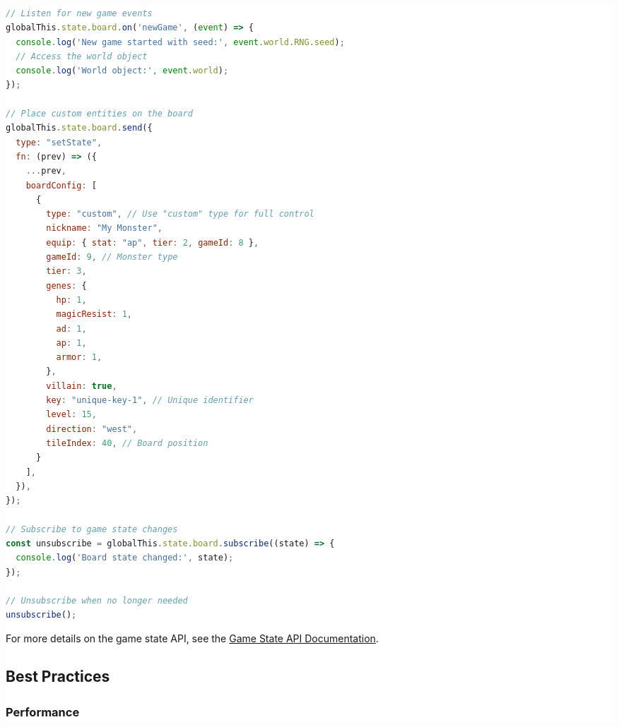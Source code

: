 ```javascript
// Listen for new game events
globalThis.state.board.on('newGame', (event) => {
  console.log('New game started with seed:', event.world.RNG.seed);
  // Access the world object
  console.log('World object:', event.world);
});

// Place custom entities on the board
globalThis.state.board.send({
  type: "setState",
  fn: (prev) => ({
    ...prev,
    boardConfig: [
      {
        type: "custom", // Use "custom" type for full control
        nickname: "My Monster",
        equip: { stat: "ap", tier: 2, gameId: 8 },
        gameId: 9, // Monster type
        tier: 3,
        genes: {
          hp: 1,
          magicResist: 1,
          ad: 1,
          ap: 1,
          armor: 1,
        },
        villain: true,
        key: "unique-key-1", // Unique identifier
        level: 15,
        direction: "west",
        tileIndex: 40, // Board position
      }
    ],
  }),
});

// Subscribe to game state changes
const unsubscribe = globalThis.state.board.subscribe((state) => {
  console.log('Board state changed:', state);
});

// Unsubscribe when no longer needed
unsubscribe();
```

For more details on the game state API, see the [Game State API Documentation](game_state_api.md).

## Best Practices

### Performance
